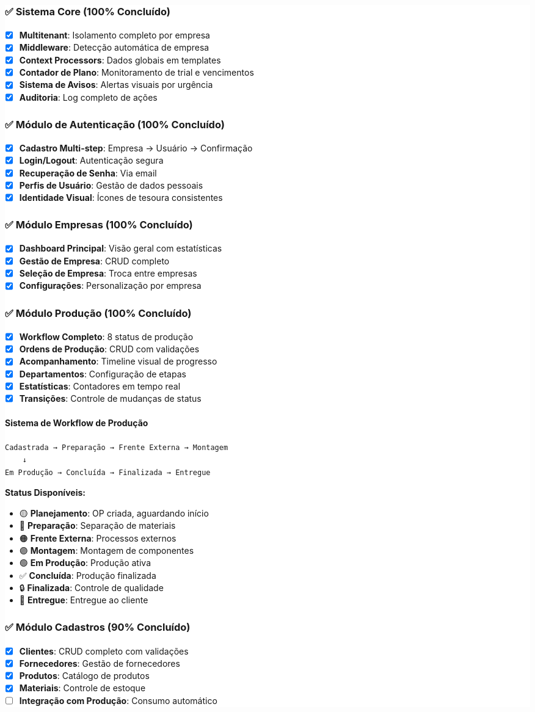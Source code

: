 ### ✅ Sistema Core (100% Concluído)
- [x] **Multitenant**: Isolamento completo por empresa
- [x] **Middleware**: Detecção automática de empresa
- [x] **Context Processors**: Dados globais em templates
- [x] **Contador de Plano**: Monitoramento de trial e vencimentos
- [x] **Sistema de Avisos**: Alertas visuais por urgência
- [x] **Auditoria**: Log completo de ações

### ✅ Módulo de Autenticação (100% Concluído)
- [x] **Cadastro Multi-step**: Empresa → Usuário → Confirmação
- [x] **Login/Logout**: Autenticação segura
- [x] **Recuperação de Senha**: Via email
- [x] **Perfis de Usuário**: Gestão de dados pessoais
- [x] **Identidade Visual**: Ícones de tesoura consistentes

### ✅ Módulo Empresas (100% Concluído)
- [x] **Dashboard Principal**: Visão geral com estatísticas
- [x] **Gestão de Empresa**: CRUD completo
- [x] **Seleção de Empresa**: Troca entre empresas
- [x] **Configurações**: Personalização por empresa

### ✅ Módulo Produção (100% Concluído)
- [x] **Workflow Completo**: 8 status de produção
- [x] **Ordens de Produção**: CRUD com validações
- [x] **Acompanhamento**: Timeline visual de progresso
- [x] **Departamentos**: Configuração de etapas
- [x] **Estatísticas**: Contadores em tempo real
- [x] **Transições**: Controle de mudanças de status

#### Sistema de Workflow de Produção
```
Cadastrada → Preparação → Frente Externa → Montagem 
    ↓
Em Produção → Concluída → Finalizada → Entregue
```

**Status Disponíveis:**
- 🟡 **Planejamento**: OP criada, aguardando início
- 🔵 **Preparação**: Separação de materiais
- 🟠 **Frente Externa**: Processos externos
- 🟣 **Montagem**: Montagem de componentes
- 🟢 **Em Produção**: Produção ativa
- ✅ **Concluída**: Produção finalizada
- 🔒 **Finalizada**: Controle de qualidade
- 🚚 **Entregue**: Entregue ao cliente

### ✅ Módulo Cadastros (90% Concluído)
- [x] **Clientes**: CRUD completo com validações
- [x] **Fornecedores**: Gestão de fornecedores
- [x] **Produtos**: Catálogo de produtos
- [x] **Materiais**: Controle de estoque
- [ ] **Integração com Produção**: Consumo automático

